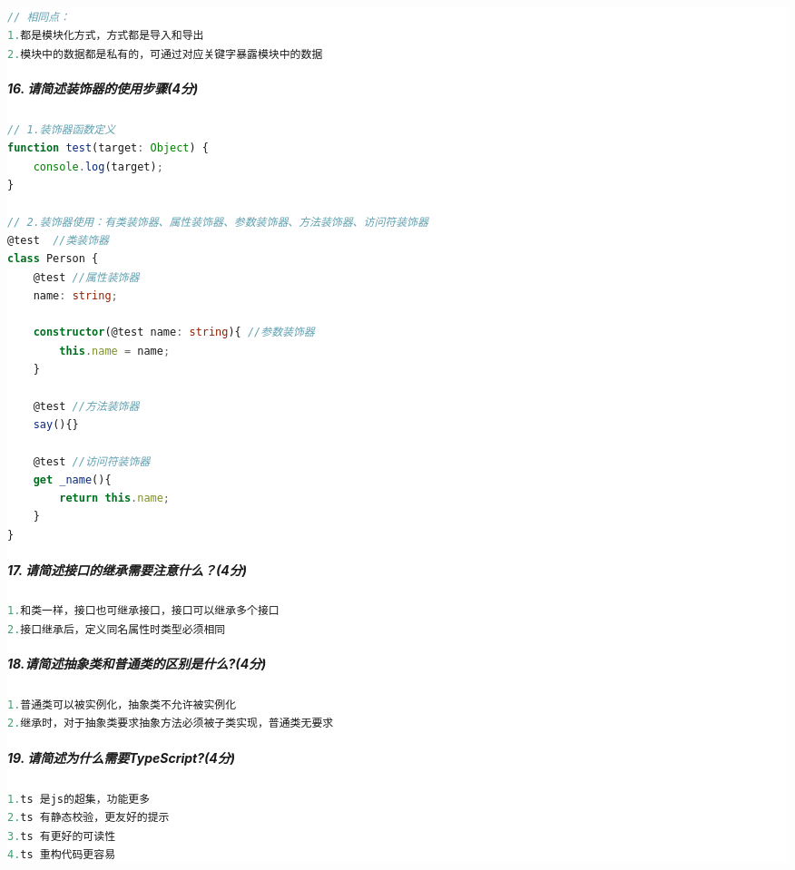 ```typescript
// 相同点：
1.都是模块化方式，方式都是导入和导出
2.模块中的数据都是私有的，可通过对应关键字暴露模块中的数据
```



##### 16. 请简述装饰器的使用步骤(4分)

```typescript
// 1.装饰器函数定义
function test(target: Object) {
    console.log(target);
}

// 2.装饰器使用：有类装饰器、属性装饰器、参数装饰器、方法装饰器、访问符装饰器
@test  //类装饰器
class Person {
    @test //属性装饰器
	name: string;
    
    constructor(@test name: string){ //参数装饰器
        this.name = name;
    }
    
    @test //方法装饰器
    say(){}
    
    @test //访问符装饰器
    get _name(){
        return this.name;
    }
}
```



##### 17. 请简述接口的继承需要注意什么？(4分)

```typescript
1.和类一样，接口也可继承接口，接口可以继承多个接口
2.接口继承后，定义同名属性时类型必须相同
```



##### 18.请简述抽象类和普通类的区别是什么?(4分)

```typescript
1.普通类可以被实例化，抽象类不允许被实例化
2.继承时，对于抽象类要求抽象方法必须被子类实现，普通类无要求
```



##### 19. 请简述为什么需要TypeScript?(4分)

```typescript
1.ts 是js的超集，功能更多
2.ts 有静态校验，更友好的提示
3.ts 有更好的可读性
4.ts 重构代码更容易
```
